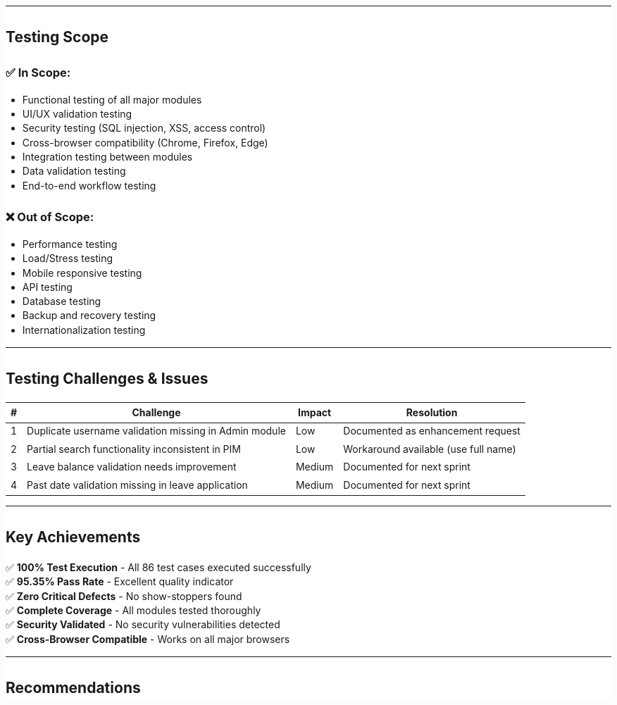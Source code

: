 
---

## Testing Scope

### ✅ In Scope:
- Functional testing of all major modules
- UI/UX validation testing
- Security testing (SQL injection, XSS, access control)
- Cross-browser compatibility (Chrome, Firefox, Edge)
- Integration testing between modules
- Data validation testing
- End-to-end workflow testing

### ❌ Out of Scope:
- Performance testing
- Load/Stress testing
- Mobile responsive testing
- API testing
- Database testing
- Backup and recovery testing
- Internationalization testing

---

## Testing Challenges & Issues

| # | Challenge | Impact | Resolution |
|---|-----------|--------|------------|
| 1 | Duplicate username validation missing in Admin module | Low | Documented as enhancement request |
| 2 | Partial search functionality inconsistent in PIM | Low | Workaround available (use full name) |
| 3 | Leave balance validation needs improvement | Medium | Documented for next sprint |
| 4 | Past date validation missing in leave application | Medium | Documented for next sprint |

---

## Key Achievements

✅ **100% Test Execution** - All 86 test cases executed successfully  
✅ **95.35% Pass Rate** - Excellent quality indicator  
✅ **Zero Critical Defects** - No show-stoppers found  
✅ **Complete Coverage** - All modules tested thoroughly  
✅ **Security Validated** - No security vulnerabilities detected  
✅ **Cross-Browser Compatible** - Works on all major browsers  

---

## Recommendations
